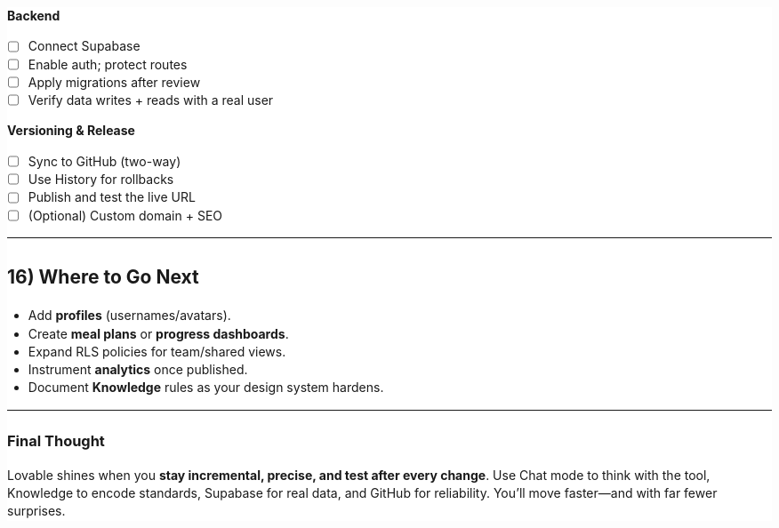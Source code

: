 **Backend**

* [ ] Connect Supabase
* [ ] Enable auth; protect routes
* [ ] Apply migrations after review
* [ ] Verify data writes + reads with a real user

**Versioning & Release**

* [ ] Sync to GitHub (two-way)
* [ ] Use History for rollbacks
* [ ] Publish and test the live URL
* [ ] (Optional) Custom domain + SEO

---

## 16) Where to Go Next

* Add **profiles** (usernames/avatars).
* Create **meal plans** or **progress dashboards**.
* Expand RLS policies for team/shared views.
* Instrument **analytics** once published.
* Document **Knowledge** rules as your design system hardens.

---

### Final Thought

Lovable shines when you **stay incremental, precise, and test after every change**. Use Chat mode to think with the tool, Knowledge to encode standards, Supabase for real data, and GitHub for reliability. You’ll move faster—and with far fewer surprises.
